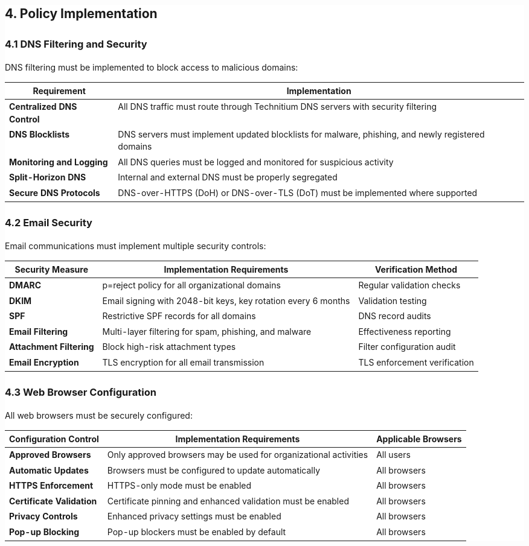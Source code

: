 
## **4. Policy Implementation**

### **4.1 DNS Filtering and Security**

DNS filtering must be implemented to block access to malicious domains:

| **Requirement** | **Implementation** |
|--------------|------------------|
| **Centralized DNS Control** | All DNS traffic must route through Technitium DNS servers with security filtering |
| **DNS Blocklists** | DNS servers must implement updated blocklists for malware, phishing, and newly registered domains |
| **Monitoring and Logging** | All DNS queries must be logged and monitored for suspicious activity |
| **Split-Horizon DNS** | Internal and external DNS must be properly segregated |
| **Secure DNS Protocols** | DNS-over-HTTPS (DoH) or DNS-over-TLS (DoT) must be implemented where supported |

### **4.2 Email Security**

Email communications must implement multiple security controls:

| **Security Measure** | **Implementation Requirements** | **Verification Method** |
|----------------------|-------------------------------|------------------------|
| **DMARC** | p=reject policy for all organizational domains | Regular validation checks |
| **DKIM** | Email signing with 2048-bit keys, key rotation every 6 months | Validation testing |
| **SPF** | Restrictive SPF records for all domains | DNS record audits |
| **Email Filtering** | Multi-layer filtering for spam, phishing, and malware | Effectiveness reporting |
| **Attachment Filtering** | Block high-risk attachment types | Filter configuration audit |
| **Email Encryption** | TLS encryption for all email transmission | TLS enforcement verification |

### **4.3 Web Browser Configuration**

All web browsers must be securely configured:

| **Configuration Control** | **Implementation Requirements** | **Applicable Browsers** |
|--------------------------|--------------------------------|-----------------------|
| **Approved Browsers** | Only approved browsers may be used for organizational activities | All users |
| **Automatic Updates** | Browsers must be configured to update automatically | All browsers |
| **HTTPS Enforcement** | HTTPS-only mode must be enabled | All browsers |
| **Certificate Validation** | Certificate pinning and enhanced validation must be enabled | All browsers |
| **Privacy Controls** | Enhanced privacy settings must be enabled | All browsers |
| **Pop-up Blocking** | Pop-up blockers must be enabled by default | All browsers |
